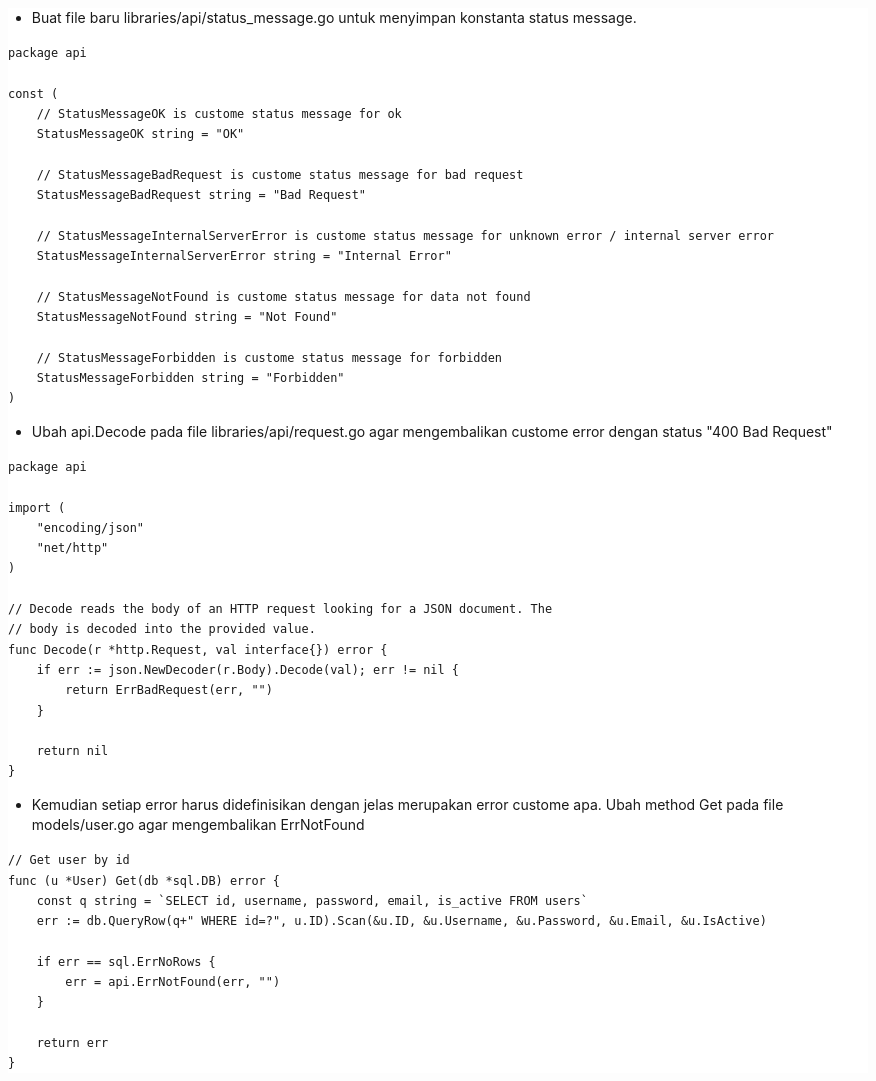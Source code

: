 - Buat file baru libraries/api/status_message.go untuk menyimpan konstanta status message.

```
package api

const (
	// StatusMessageOK is custome status message for ok
	StatusMessageOK string = "OK"

	// StatusMessageBadRequest is custome status message for bad request
	StatusMessageBadRequest string = "Bad Request"

	// StatusMessageInternalServerError is custome status message for unknown error / internal server error
	StatusMessageInternalServerError string = "Internal Error"

	// StatusMessageNotFound is custome status message for data not found
	StatusMessageNotFound string = "Not Found"

	// StatusMessageForbidden is custome status message for forbidden
	StatusMessageForbidden string = "Forbidden"
)

```

- Ubah api.Decode pada file libraries/api/request.go agar mengembalikan custome error dengan status "400 Bad Request"

```
package api

import (
	"encoding/json"
	"net/http"
)

// Decode reads the body of an HTTP request looking for a JSON document. The
// body is decoded into the provided value.
func Decode(r *http.Request, val interface{}) error {
	if err := json.NewDecoder(r.Body).Decode(val); err != nil {
		return ErrBadRequest(err, "")
	}

	return nil
}
```

- Kemudian setiap error harus didefinisikan dengan jelas merupakan error custome apa. Ubah method Get pada file models/user.go agar mengembalikan ErrNotFound 

```
// Get user by id
func (u *User) Get(db *sql.DB) error {
	const q string = `SELECT id, username, password, email, is_active FROM users`
	err := db.QueryRow(q+" WHERE id=?", u.ID).Scan(&u.ID, &u.Username, &u.Password, &u.Email, &u.IsActive)

	if err == sql.ErrNoRows {
		err = api.ErrNotFound(err, "")
	}

	return err
}
```
